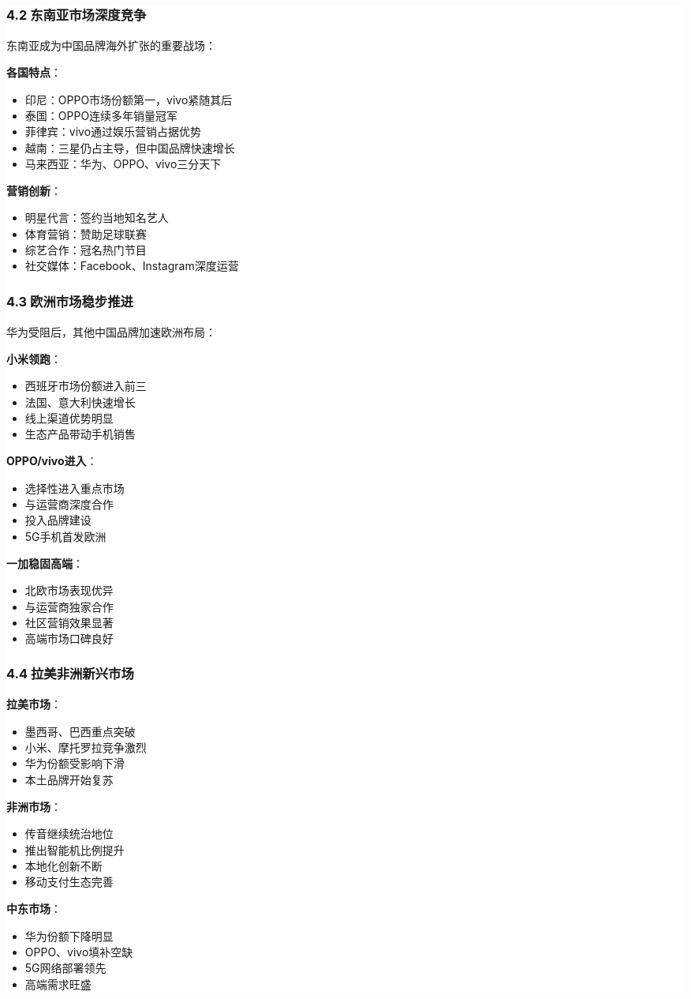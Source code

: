 ### 4.2 东南亚市场深度竞争

东南亚成为中国品牌海外扩张的重要战场：

**各国特点**：
- 印尼：OPPO市场份额第一，vivo紧随其后
- 泰国：OPPO连续多年销量冠军
- 菲律宾：vivo通过娱乐营销占据优势
- 越南：三星仍占主导，但中国品牌快速增长
- 马来西亚：华为、OPPO、vivo三分天下

**营销创新**：
- 明星代言：签约当地知名艺人
- 体育营销：赞助足球联赛
- 综艺合作：冠名热门节目
- 社交媒体：Facebook、Instagram深度运营

### 4.3 欧洲市场稳步推进

华为受阻后，其他中国品牌加速欧洲布局：

**小米领跑**：
- 西班牙市场份额进入前三
- 法国、意大利快速增长
- 线上渠道优势明显
- 生态产品带动手机销售

**OPPO/vivo进入**：
- 选择性进入重点市场
- 与运营商深度合作
- 投入品牌建设
- 5G手机首发欧洲

**一加稳固高端**：
- 北欧市场表现优异
- 与运营商独家合作
- 社区营销效果显著
- 高端市场口碑良好

### 4.4 拉美非洲新兴市场

**拉美市场**：
- 墨西哥、巴西重点突破
- 小米、摩托罗拉竞争激烈
- 华为份额受影响下滑
- 本土品牌开始复苏

**非洲市场**：
- 传音继续统治地位
- 推出智能机比例提升
- 本地化创新不断
- 移动支付生态完善

**中东市场**：
- 华为份额下降明显
- OPPO、vivo填补空缺
- 5G网络部署领先
- 高端需求旺盛
